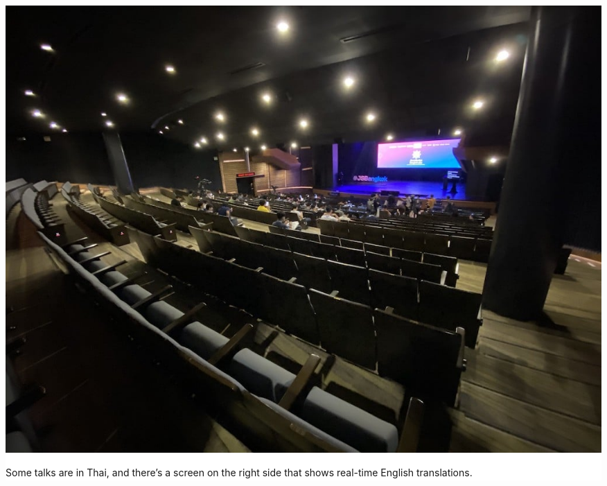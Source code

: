 ![JavaScript Bangkok conference hall](../images/photos/scenery/javascript-bangkok-conference-hall-2020.jpg)

Some talks are in Thai, and there’s a screen on the right side that shows real-time English translations.
